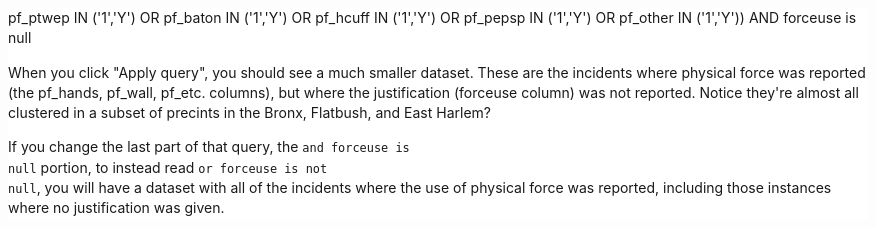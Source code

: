 pf_ptwep IN ('1','Y') OR
pf_baton IN ('1','Y') OR
pf_hcuff IN ('1','Y') OR
pf_pepsp IN ('1','Y') OR
pf_other IN ('1','Y')) AND
forceuse is null</pre>

When you click "Apply query", you should see a much smaller dataset. These are the incidents where physical force was reported (the pf_hands, pf_wall, pf_etc. columns), but where the justification (forceuse column) was not reported. Notice they're almost all clustered in a subset of precints in the Bronx, Flatbush, and East Harlem?

If you change the last part of that query, the <code>and forceuse is null</code> portion, to instead read <code>or forceuse is not null</code>, you will have a dataset with all of the incidents where the use of physical force was reported, including those instances where no justification was given.
